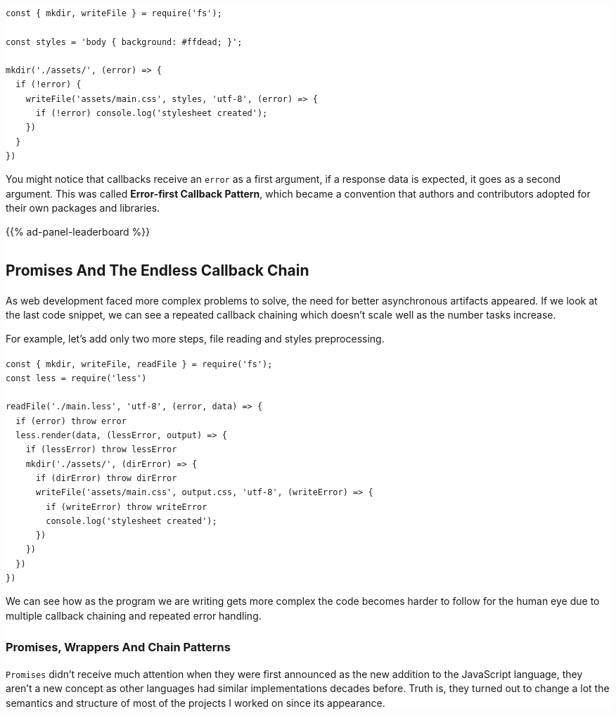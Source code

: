 <pre><code class="language-javascript">const { mkdir, writeFile } = require('fs');

const styles = 'body { background: #ffdead; }';

mkdir('./assets/', (error) => {
  if (!error) {
    writeFile('assets/main.css', styles, 'utf-8', (error) => {
      if (!error) console.log('stylesheet created');
    })
  }
})
</code></pre>

You might notice that callbacks receive an `error` as a first argument, if a response data is expected, it goes as a second argument. This was called **Error-first Callback Pattern**, which became a convention that authors and contributors adopted for their own packages and libraries.

{{% ad-panel-leaderboard %}}

## Promises And The Endless Callback Chain

As web development faced more complex problems to solve, the need for better asynchronous artifacts appeared. If we look at the last code snippet, we can see a repeated callback chaining which doesn’t scale well as the number tasks increase.

For example, let’s add only two more steps, file reading and styles preprocessing.

<div class="break-out">

 <pre><code class="language-javascript">const { mkdir, writeFile, readFile } = require('fs');
const less = require('less')

readFile('./main.less', 'utf-8', (error, data) => {
  if (error) throw error
  less.render(data, (lessError, output) => {
    if (lessError) throw lessError
    mkdir('./assets/', (dirError) => {
      if (dirError) throw dirError
      writeFile('assets/main.css', output.css, 'utf-8', (writeError) => {
        if (writeError) throw writeError
        console.log('stylesheet created');
      })
    })
  })
})
</code></pre>
</div>

We can see how as the program we are writing gets more complex the code becomes harder to follow for the human eye due to multiple callback chaining and repeated error handling.

### Promises, Wrappers And Chain Patterns

`Promises` didn’t receive much attention when they were first announced as the new addition to the JavaScript language, they aren’t a new concept as other languages had similar implementations decades before. Truth is, they turned out to change a lot the semantics and structure of most of the projects I worked on since its appearance.
